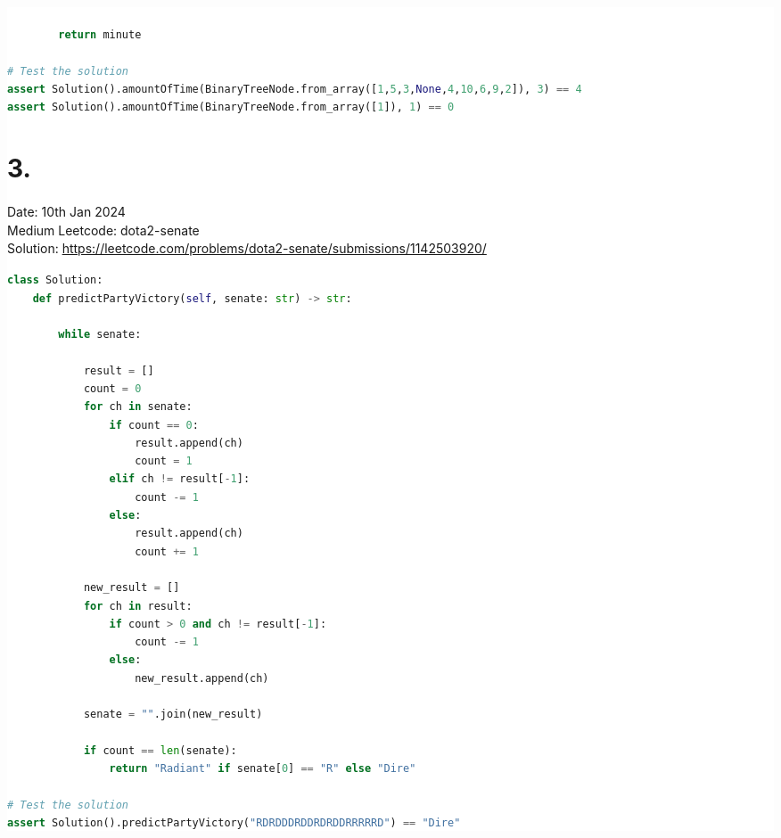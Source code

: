 ``` python
                
        return minute
        
# Test the solution
assert Solution().amountOfTime(BinaryTreeNode.from_array([1,5,3,None,4,10,6,9,2]), 3) == 4
assert Solution().amountOfTime(BinaryTreeNode.from_array([1]), 1) == 0
```

</div>

<div id="b91b68be-6fc9-4ff5-b318-09ffc16fecbf" class="cell markdown"
papermill="{&quot;duration&quot;:2.0306e-2,&quot;end_time&quot;:&quot;2024-01-28T15:13:46.156372&quot;,&quot;exception&quot;:false,&quot;start_time&quot;:&quot;2024-01-28T15:13:46.136066&quot;,&quot;status&quot;:&quot;completed&quot;}"
tags="[]">

# 3.

Date: 10th Jan 2024<br> Medium Leetcode: dota2-senate<br> Solution:
<https://leetcode.com/problems/dota2-senate/submissions/1142503920/>

</div>

<div id="e8d8396b-ab57-40b1-96cd-a3a28fb4405b" class="cell code"
execution_count="6"
execution="{&quot;iopub.execute_input&quot;:&quot;2024-01-28T15:13:46.201019Z&quot;,&quot;iopub.status.busy&quot;:&quot;2024-01-28T15:13:46.200207Z&quot;,&quot;iopub.status.idle&quot;:&quot;2024-01-28T15:13:46.210031Z&quot;,&quot;shell.execute_reply&quot;:&quot;2024-01-28T15:13:46.208201Z&quot;}"
papermill="{&quot;duration&quot;:3.6098e-2,&quot;end_time&quot;:&quot;2024-01-28T15:13:46.212739&quot;,&quot;exception&quot;:false,&quot;start_time&quot;:&quot;2024-01-28T15:13:46.176641&quot;,&quot;status&quot;:&quot;completed&quot;}"
tags="[]">

``` python
class Solution:
    def predictPartyVictory(self, senate: str) -> str:

        while senate:

            result = []
            count = 0
            for ch in senate:
                if count == 0:
                    result.append(ch)
                    count = 1
                elif ch != result[-1]:
                    count -= 1
                else:
                    result.append(ch)
                    count += 1
            
            new_result = []
            for ch in result:
                if count > 0 and ch != result[-1]:
                    count -= 1
                else:
                    new_result.append(ch)
    
            senate = "".join(new_result)

            if count == len(senate):
                return "Radiant" if senate[0] == "R" else "Dire"

# Test the solution
assert Solution().predictPartyVictory("RDRDDDRDDRDRDDRRRRRD") == "Dire"
```